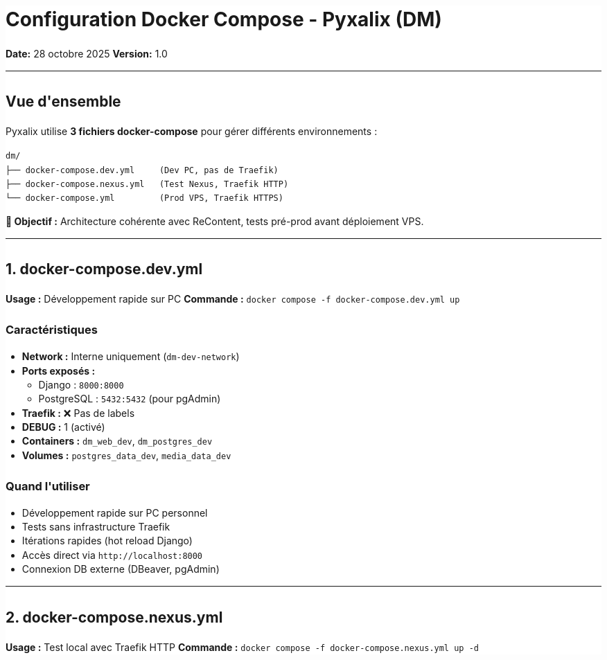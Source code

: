 # Configuration Docker Compose - Pyxalix (DM)

**Date:** 28 octobre 2025
**Version:** 1.0

---

## Vue d'ensemble

Pyxalix utilise **3 fichiers docker-compose** pour gérer différents environnements :

```
dm/
├── docker-compose.dev.yml     (Dev PC, pas de Traefik)
├── docker-compose.nexus.yml   (Test Nexus, Traefik HTTP)
└── docker-compose.yml         (Prod VPS, Traefik HTTPS)
```

**🎯 Objectif :** Architecture cohérente avec ReContent, tests pré-prod avant déploiement VPS.

---

## 1. docker-compose.dev.yml

**Usage :** Développement rapide sur PC
**Commande :** `docker compose -f docker-compose.dev.yml up`

### Caractéristiques

- **Network :** Interne uniquement (`dm-dev-network`)
- **Ports exposés :**
  - Django : `8000:8000`
  - PostgreSQL : `5432:5432` (pour pgAdmin)
- **Traefik :** ❌ Pas de labels
- **DEBUG :** 1 (activé)
- **Containers :** `dm_web_dev`, `dm_postgres_dev`
- **Volumes :** `postgres_data_dev`, `media_data_dev`

### Quand l'utiliser

- Développement rapide sur PC personnel
- Tests sans infrastructure Traefik
- Itérations rapides (hot reload Django)
- Accès direct via `http://localhost:8000`
- Connexion DB externe (DBeaver, pgAdmin)

---

## 2. docker-compose.nexus.yml

**Usage :** Test local avec Traefik HTTP
**Commande :** `docker compose -f docker-compose.nexus.yml up -d`
